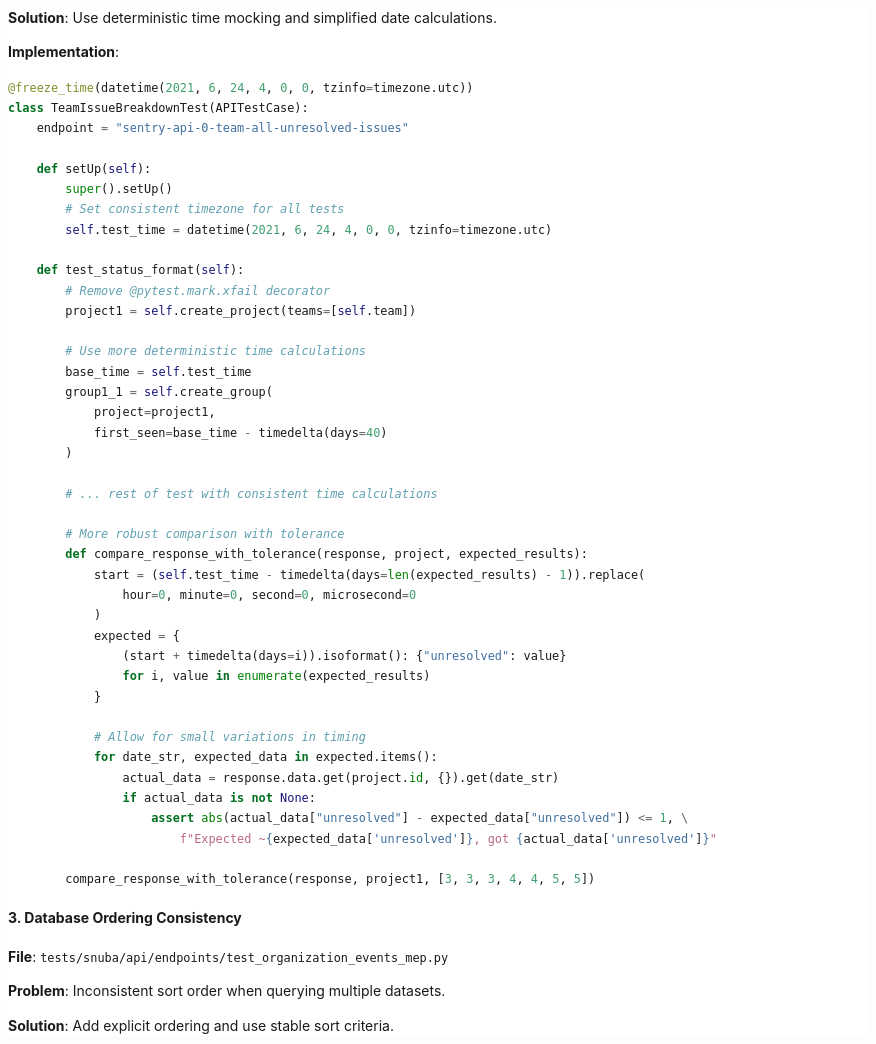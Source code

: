 **Solution**: Use deterministic time mocking and simplified date calculations.

**Implementation**:
```python
@freeze_time(datetime(2021, 6, 24, 4, 0, 0, tzinfo=timezone.utc))
class TeamIssueBreakdownTest(APITestCase):
    endpoint = "sentry-api-0-team-all-unresolved-issues"

    def setUp(self):
        super().setUp()
        # Set consistent timezone for all tests
        self.test_time = datetime(2021, 6, 24, 4, 0, 0, tzinfo=timezone.utc)

    def test_status_format(self):
        # Remove @pytest.mark.xfail decorator
        project1 = self.create_project(teams=[self.team])

        # Use more deterministic time calculations
        base_time = self.test_time
        group1_1 = self.create_group(
            project=project1,
            first_seen=base_time - timedelta(days=40)
        )

        # ... rest of test with consistent time calculations

        # More robust comparison with tolerance
        def compare_response_with_tolerance(response, project, expected_results):
            start = (self.test_time - timedelta(days=len(expected_results) - 1)).replace(
                hour=0, minute=0, second=0, microsecond=0
            )
            expected = {
                (start + timedelta(days=i)).isoformat(): {"unresolved": value}
                for i, value in enumerate(expected_results)
            }

            # Allow for small variations in timing
            for date_str, expected_data in expected.items():
                actual_data = response.data.get(project.id, {}).get(date_str)
                if actual_data is not None:
                    assert abs(actual_data["unresolved"] - expected_data["unresolved"]) <= 1, \
                        f"Expected ~{expected_data['unresolved']}, got {actual_data['unresolved']}"

        compare_response_with_tolerance(response, project1, [3, 3, 3, 4, 4, 5, 5])
```

#### 3. Database Ordering Consistency

**File**: `tests/snuba/api/endpoints/test_organization_events_mep.py`

**Problem**: Inconsistent sort order when querying multiple datasets.

**Solution**: Add explicit ordering and use stable sort criteria.
